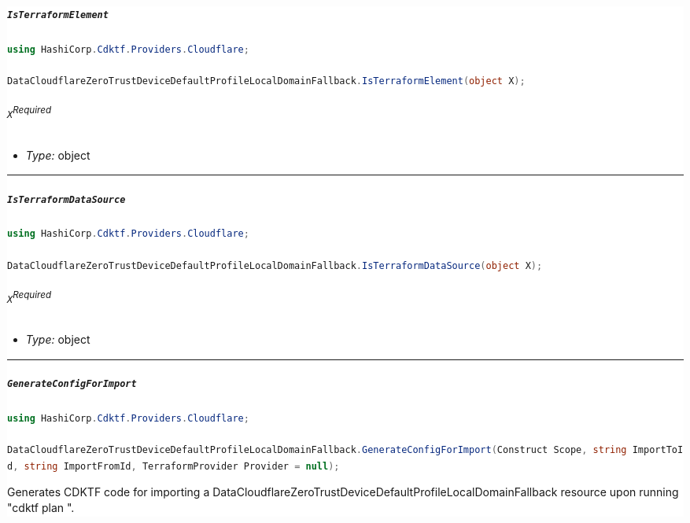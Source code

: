 ##### `IsTerraformElement` <a name="IsTerraformElement" id="@cdktf/provider-cloudflare.dataCloudflareZeroTrustDeviceDefaultProfileLocalDomainFallback.DataCloudflareZeroTrustDeviceDefaultProfileLocalDomainFallback.isTerraformElement"></a>

```csharp
using HashiCorp.Cdktf.Providers.Cloudflare;

DataCloudflareZeroTrustDeviceDefaultProfileLocalDomainFallback.IsTerraformElement(object X);
```

###### `X`<sup>Required</sup> <a name="X" id="@cdktf/provider-cloudflare.dataCloudflareZeroTrustDeviceDefaultProfileLocalDomainFallback.DataCloudflareZeroTrustDeviceDefaultProfileLocalDomainFallback.isTerraformElement.parameter.x"></a>

- *Type:* object

---

##### `IsTerraformDataSource` <a name="IsTerraformDataSource" id="@cdktf/provider-cloudflare.dataCloudflareZeroTrustDeviceDefaultProfileLocalDomainFallback.DataCloudflareZeroTrustDeviceDefaultProfileLocalDomainFallback.isTerraformDataSource"></a>

```csharp
using HashiCorp.Cdktf.Providers.Cloudflare;

DataCloudflareZeroTrustDeviceDefaultProfileLocalDomainFallback.IsTerraformDataSource(object X);
```

###### `X`<sup>Required</sup> <a name="X" id="@cdktf/provider-cloudflare.dataCloudflareZeroTrustDeviceDefaultProfileLocalDomainFallback.DataCloudflareZeroTrustDeviceDefaultProfileLocalDomainFallback.isTerraformDataSource.parameter.x"></a>

- *Type:* object

---

##### `GenerateConfigForImport` <a name="GenerateConfigForImport" id="@cdktf/provider-cloudflare.dataCloudflareZeroTrustDeviceDefaultProfileLocalDomainFallback.DataCloudflareZeroTrustDeviceDefaultProfileLocalDomainFallback.generateConfigForImport"></a>

```csharp
using HashiCorp.Cdktf.Providers.Cloudflare;

DataCloudflareZeroTrustDeviceDefaultProfileLocalDomainFallback.GenerateConfigForImport(Construct Scope, string ImportToId, string ImportFromId, TerraformProvider Provider = null);
```

Generates CDKTF code for importing a DataCloudflareZeroTrustDeviceDefaultProfileLocalDomainFallback resource upon running "cdktf plan <stack-name>".
